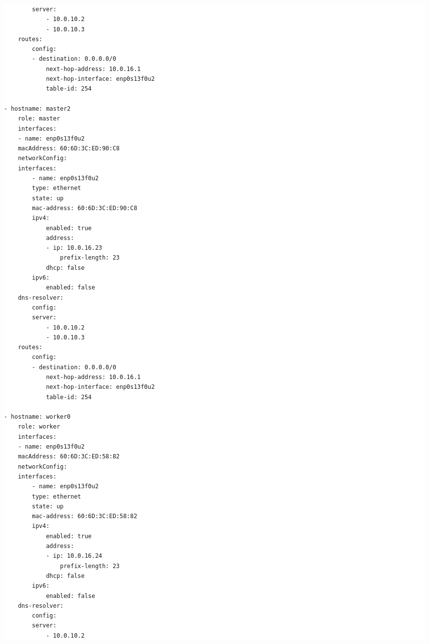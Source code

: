             server:
                - 10.0.10.2
                - 10.0.10.3
        routes:
            config:
            - destination: 0.0.0.0/0
                next-hop-address: 10.0.16.1
                next-hop-interface: enp0s13f0u2
                table-id: 254

    - hostname: master2
        role: master
        interfaces:
        - name: enp0s13f0u2
        macAddress: 60:6D:3C:ED:90:C8
        networkConfig:
        interfaces:
            - name: enp0s13f0u2
            type: ethernet
            state: up
            mac-address: 60:6D:3C:ED:90:C8
            ipv4:
                enabled: true
                address:
                - ip: 10.0.16.23
                    prefix-length: 23
                dhcp: false
            ipv6:
                enabled: false
        dns-resolver:
            config:
            server:
                - 10.0.10.2
                - 10.0.10.3
        routes:
            config:
            - destination: 0.0.0.0/0
                next-hop-address: 10.0.16.1
                next-hop-interface: enp0s13f0u2
                table-id: 254

    - hostname: worker0
        role: worker
        interfaces:
        - name: enp0s13f0u2
        macAddress: 60:6D:3C:ED:58:82
        networkConfig:
        interfaces:
            - name: enp0s13f0u2
            type: ethernet
            state: up
            mac-address: 60:6D:3C:ED:58:82
            ipv4:
                enabled: true
                address:
                - ip: 10.0.16.24
                    prefix-length: 23
                dhcp: false
            ipv6:
                enabled: false
        dns-resolver:
            config:
            server:
                - 10.0.10.2